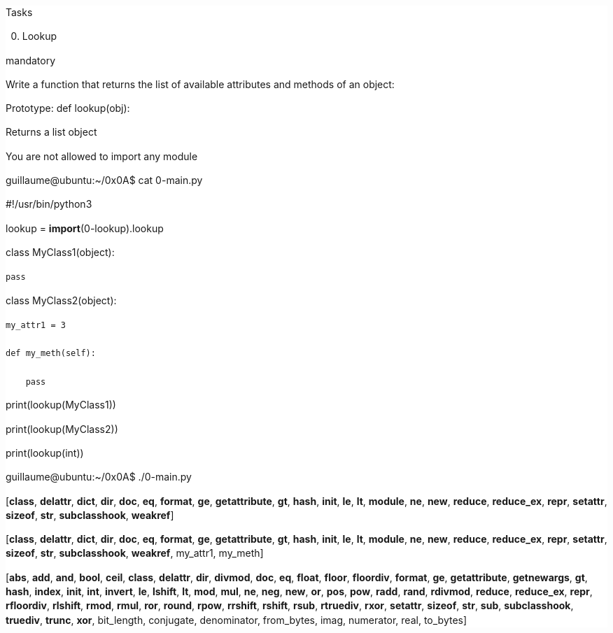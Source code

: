 Tasks

0. Lookup

mandatory

Write a function that returns the list of available attributes and methods of an object:



Prototype: def lookup(obj):

Returns a list object

You are not allowed to import any module

guillaume@ubuntu:~/0x0A$ cat 0-main.py

#!/usr/bin/python3

lookup = __import__(0-lookup).lookup



class MyClass1(object):

    pass



class MyClass2(object):

    my_attr1 = 3

    def my_meth(self):

        pass



print(lookup(MyClass1))

print(lookup(MyClass2))

print(lookup(int))



guillaume@ubuntu:~/0x0A$ ./0-main.py

[__class__, __delattr__, __dict__, __dir__, __doc__, __eq__, __format__, __ge__, __getattribute__, __gt__, __hash__, __init__, __le__, __lt__, __module__, __ne__, __new__, __reduce__, __reduce_ex__, __repr__, __setattr__, __sizeof__, __str__, __subclasshook__, __weakref__]

[__class__, __delattr__, __dict__, __dir__, __doc__, __eq__, __format__, __ge__, __getattribute__, __gt__, __hash__, __init__, __le__, __lt__, __module__, __ne__, __new__, __reduce__, __reduce_ex__, __repr__, __setattr__, __sizeof__, __str__, __subclasshook__, __weakref__, my_attr1, my_meth]

[__abs__, __add__, __and__, __bool__, __ceil__, __class__, __delattr__, __dir__, __divmod__, __doc__, __eq__, __float__, __floor__, __floordiv__, __format__, __ge__, __getattribute__, __getnewargs__, __gt__, __hash__, __index__, __init__, __int__, __invert__, __le__, __lshift__, __lt__, __mod__, __mul__, __ne__, __neg__, __new__, __or__, __pos__, __pow__, __radd__, __rand__, __rdivmod__, __reduce__, __reduce_ex__, __repr__, __rfloordiv__, __rlshift__, __rmod__, __rmul__, __ror__, __round__, __rpow__, __rrshift__, __rshift__, __rsub__, __rtruediv__, __rxor__, __setattr__, __sizeof__, __str__, __sub__, __subclasshook__, __truediv__, __trunc__, __xor__, bit_length, conjugate, denominator, from_bytes, imag, numerator, real, to_bytes]
